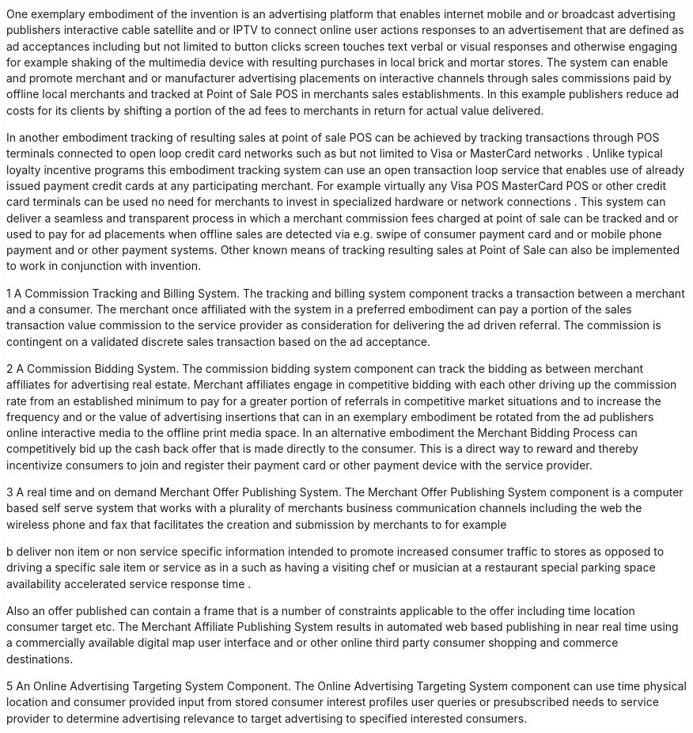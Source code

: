 One exemplary embodiment of the invention is an advertising platform that enables internet mobile and or broadcast advertising publishers interactive cable satellite and or IPTV to connect online user actions responses to an advertisement that are defined as ad acceptances including but not limited to button clicks screen touches text verbal or visual responses and otherwise engaging for example shaking of the multimedia device with resulting purchases in local brick and mortar stores. The system can enable and promote merchant and or manufacturer advertising placements on interactive channels through sales commissions paid by offline local merchants and tracked at Point of Sale POS in merchants sales establishments. In this example publishers reduce ad costs for its clients by shifting a portion of the ad fees to merchants in return for actual value delivered.

In another embodiment tracking of resulting sales at point of sale POS can be achieved by tracking transactions through POS terminals connected to open loop credit card networks such as but not limited to Visa or MasterCard networks . Unlike typical loyalty incentive programs this embodiment tracking system can use an open transaction loop service that enables use of already issued payment credit cards at any participating merchant. For example virtually any Visa POS MasterCard POS or other credit card terminals can be used no need for merchants to invest in specialized hardware or network connections . This system can deliver a seamless and transparent process in which a merchant commission fees charged at point of sale can be tracked and or used to pay for ad placements when offline sales are detected via e.g. swipe of consumer payment card and or mobile phone payment and or other payment systems. Other known means of tracking resulting sales at Point of Sale can also be implemented to work in conjunction with invention.

 1 A Commission Tracking and Billing System. The tracking and billing system component tracks a transaction between a merchant and a consumer. The merchant once affiliated with the system in a preferred embodiment can pay a portion of the sales transaction value commission to the service provider as consideration for delivering the ad driven referral. The commission is contingent on a validated discrete sales transaction based on the ad acceptance.

 2 A Commission Bidding System. The commission bidding system component can track the bidding as between merchant affiliates for advertising real estate. Merchant affiliates engage in competitive bidding with each other driving up the commission rate from an established minimum to pay for a greater portion of referrals in competitive market situations and to increase the frequency and or the value of advertising insertions that can in an exemplary embodiment be rotated from the ad publishers online interactive media to the offline print media space. In an alternative embodiment the Merchant Bidding Process can competitively bid up the cash back offer that is made directly to the consumer. This is a direct way to reward and thereby incentivize consumers to join and register their payment card or other payment device with the service provider.

 3 A real time and on demand Merchant Offer Publishing System. The Merchant Offer Publishing System component is a computer based self serve system that works with a plurality of merchants business communication channels including the web the wireless phone and fax that facilitates the creation and submission by merchants to for example 

 b deliver non item or non service specific information intended to promote increased consumer traffic to stores as opposed to driving a specific sale item or service as in a such as having a visiting chef or musician at a restaurant special parking space availability accelerated service response time .

Also an offer published can contain a frame that is a number of constraints applicable to the offer including time location consumer target etc. The Merchant Affiliate Publishing System results in automated web based publishing in near real time using a commercially available digital map user interface and or other online third party consumer shopping and commerce destinations.

 5 An Online Advertising Targeting System Component. The Online Advertising Targeting System component can use time physical location and consumer provided input from stored consumer interest profiles user queries or presubscribed needs to service provider to determine advertising relevance to target advertising to specified interested consumers.
